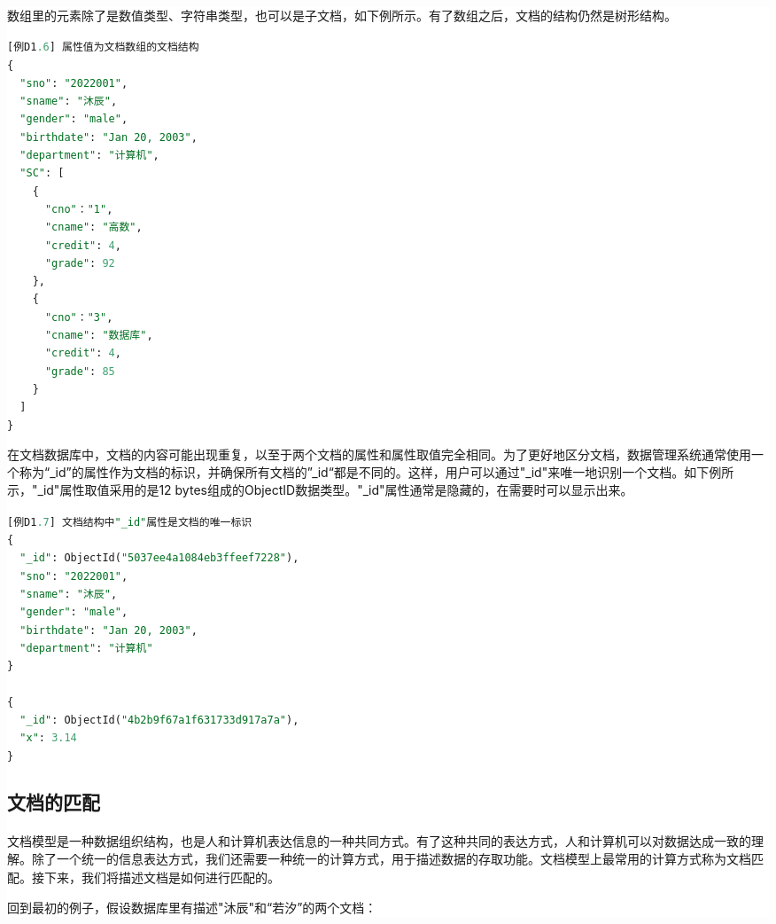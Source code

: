 数组里的元素除了是数值类型、字符串类型，也可以是子文档，如下例所示。有了数组之后，文档的结构仍然是树形结构。

```SQL
[例D1.6] 属性值为文档数组的文档结构
{
  "sno": "2022001",
  "sname": "沐辰",
  "gender": "male",
  "birthdate": "Jan 20, 2003",
  "department": "计算机",
  "SC": [
    {
      "cno"："1",
      "cname": "高数",
      "credit": 4,
      "grade": 92
    },
    {
      "cno"："3",
      "cname": "数据库",
      "credit": 4,
      "grade": 85
    }
  ]
}
```

在文档数据库中，文档的内容可能出现重复，以至于两个文档的属性和属性取值完全相同。为了更好地区分文档，数据管理系统通常使用一个称为“\_id”的属性作为文档的标识，并确保所有文档的”\_id“都是不同的。这样，用户可以通过"\_id"来唯一地识别一个文档。如下例所示，"\_id"属性取值采用的是12 bytes组成的ObjectID数据类型。"_id"属性通常是隐藏的，在需要时可以显示出来。

```SQL
[例D1.7] 文档结构中"_id"属性是文档的唯一标识
{
  "_id": ObjectId("5037ee4a1084eb3ffeef7228"),
  "sno": "2022001",
  "sname": "沐辰",
  "gender": "male",
  "birthdate": "Jan 20, 2003",
  "department": "计算机"
}

{
  "_id": ObjectId("4b2b9f67a1f631733d917a7a"),
  "x": 3.14
}
```

## 文档的匹配

文档模型是一种数据组织结构，也是人和计算机表达信息的一种共同方式。有了这种共同的表达方式，人和计算机可以对数据达成一致的理解。除了一个统一的信息表达方式，我们还需要一种统一的计算方式，用于描述数据的存取功能。文档模型上最常用的计算方式称为文档匹配。接下来，我们将描述文档是如何进行匹配的。

回到最初的例子，假设数据库里有描述"沐辰"和“若汐”的两个文档：
